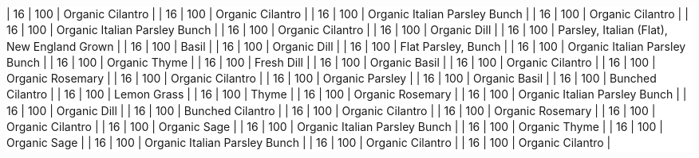 |        16 |           100 | Organic Cilantro                                                                              |
|        16 |           100 | Organic Cilantro                                                                              |
|        16 |           100 | Organic Italian Parsley Bunch                                                                 |
|        16 |           100 | Organic Cilantro                                                                              |
|        16 |           100 | Organic Italian Parsley Bunch                                                                 |
|        16 |           100 | Organic Cilantro                                                                              |
|        16 |           100 | Organic Dill                                                                                  |
|        16 |           100 | Parsley, Italian (Flat), New England Grown                                                    |
|        16 |           100 | Basil                                                                                         |
|        16 |           100 | Organic Dill                                                                                  |
|        16 |           100 | Flat Parsley, Bunch                                                                           |
|        16 |           100 | Organic Italian Parsley Bunch                                                                 |
|        16 |           100 | Organic Thyme                                                                                 |
|        16 |           100 | Fresh Dill                                                                                    |
|        16 |           100 | Organic Basil                                                                                 |
|        16 |           100 | Organic Cilantro                                                                              |
|        16 |           100 | Organic Rosemary                                                                              |
|        16 |           100 | Organic Cilantro                                                                              |
|        16 |           100 | Organic Parsley                                                                               |
|        16 |           100 | Organic Basil                                                                                 |
|        16 |           100 | Bunched Cilantro                                                                              |
|        16 |           100 | Lemon Grass                                                                                   |
|        16 |           100 | Thyme                                                                                         |
|        16 |           100 | Organic Rosemary                                                                              |
|        16 |           100 | Organic Italian Parsley Bunch                                                                 |
|        16 |           100 | Organic Dill                                                                                  |
|        16 |           100 | Bunched Cilantro                                                                              |
|        16 |           100 | Organic Cilantro                                                                              |
|        16 |           100 | Organic Rosemary                                                                              |
|        16 |           100 | Organic Cilantro                                                                              |
|        16 |           100 | Organic Sage                                                                                  |
|        16 |           100 | Organic Italian Parsley Bunch                                                                 |
|        16 |           100 | Organic Thyme                                                                                 |
|        16 |           100 | Organic Sage                                                                                  |
|        16 |           100 | Organic Italian Parsley Bunch                                                                 |
|        16 |           100 | Organic Cilantro                                                                              |
|        16 |           100 | Organic Cilantro                                                                              |